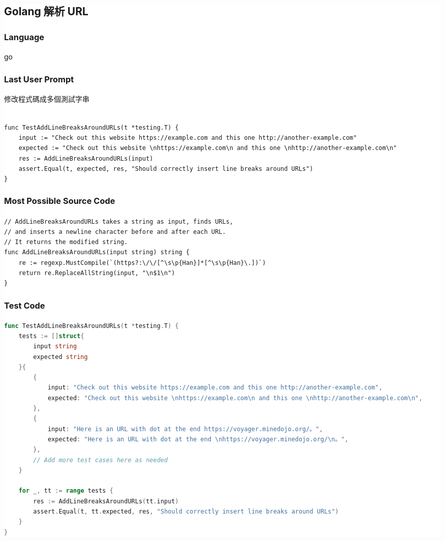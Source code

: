 
## Golang 解析 URL

### Language
go

### Last User Prompt
修改程式碼成多個測試字串

```

func TestAddLineBreaksAroundURLs(t *testing.T) {
	input := "Check out this website https://example.com and this one http://another-example.com"
	expected := "Check out this website \nhttps://example.com\n and this one \nhttp://another-example.com\n"
	res := AddLineBreaksAroundURLs(input)
	assert.Equal(t, expected, res, "Should correctly insert line breaks around URLs")
}
```

### Most Possible Source Code
```
// AddLineBreaksAroundURLs takes a string as input, finds URLs,
// and inserts a newline character before and after each URL.
// It returns the modified string.
func AddLineBreaksAroundURLs(input string) string {
    re := regexp.MustCompile(`(https?:\/\/[^\s\p{Han}]*[^\s\p{Han}\.])`)
    return re.ReplaceAllString(input, "\n$1\n")
}

```

### Test Code
```go
func TestAddLineBreaksAroundURLs(t *testing.T) {
    tests := []struct{
        input string
        expected string
    }{
        {
            input: "Check out this website https://example.com and this one http://another-example.com",
            expected: "Check out this website \nhttps://example.com\n and this one \nhttp://another-example.com\n",
        },
        {
            input: "Here is an URL with dot at the end https://voyager.minedojo.org/。",
            expected: "Here is an URL with dot at the end \nhttps://voyager.minedojo.org/\n。",
        },
        // Add more test cases here as needed
    }

    for _, tt := range tests {
        res := AddLineBreaksAroundURLs(tt.input)
        assert.Equal(t, tt.expected, res, "Should correctly insert line breaks around URLs")
    }
}

```
